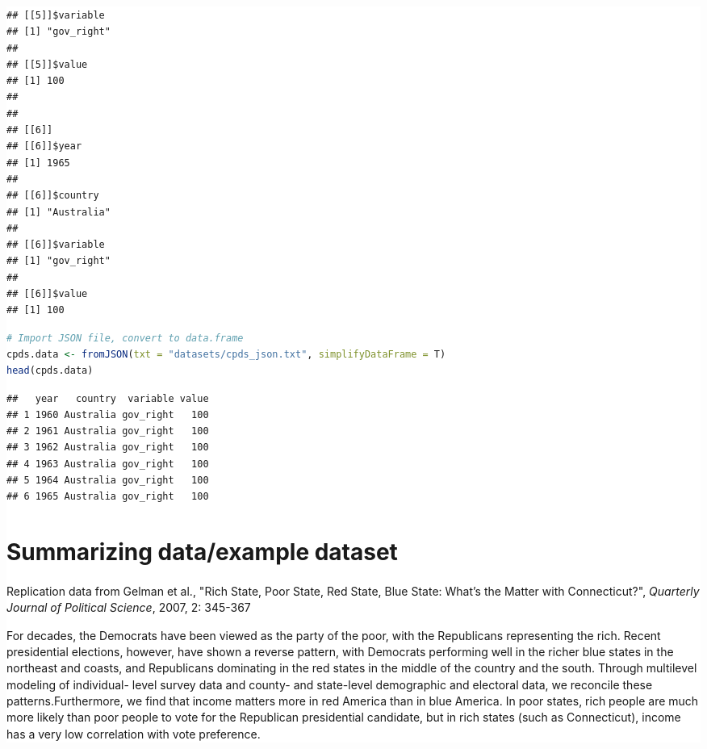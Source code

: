 ```
## [[5]]$variable
## [1] "gov_right"
## 
## [[5]]$value
## [1] 100
## 
## 
## [[6]]
## [[6]]$year
## [1] 1965
## 
## [[6]]$country
## [1] "Australia"
## 
## [[6]]$variable
## [1] "gov_right"
## 
## [[6]]$value
## [1] 100
```

```r
# Import JSON file, convert to data.frame
cpds.data <- fromJSON(txt = "datasets/cpds_json.txt", simplifyDataFrame = T)
head(cpds.data)
```

```
##   year   country  variable value
## 1 1960 Australia gov_right   100
## 2 1961 Australia gov_right   100
## 3 1962 Australia gov_right   100
## 4 1963 Australia gov_right   100
## 5 1964 Australia gov_right   100
## 6 1965 Australia gov_right   100
```


# Summarizing data/example dataset

Replication data from Gelman et al., "Rich State, Poor State, Red State, Blue State: What’s the Matter with Connecticut?", *Quarterly Journal of Political Science*, 2007, 2: 345-367

For decades, the Democrats have been viewed as the party of the poor, with the Republicans representing the rich. Recent presidential elections, however, have shown a reverse pattern, with Democrats performing well in the richer blue states in the northeast and coasts, and Republicans dominating in the red states in the middle of the country and the south. Through multilevel modeling of individual- level survey data and county- and state-level demographic and electoral data, we reconcile these patterns.Furthermore, we find that income matters more in red America than in blue America. In poor states, rich people are much more likely than poor people to vote for the Republican presidential candidate, but in rich states (such as Connecticut), income has a very low correlation with vote preference.
